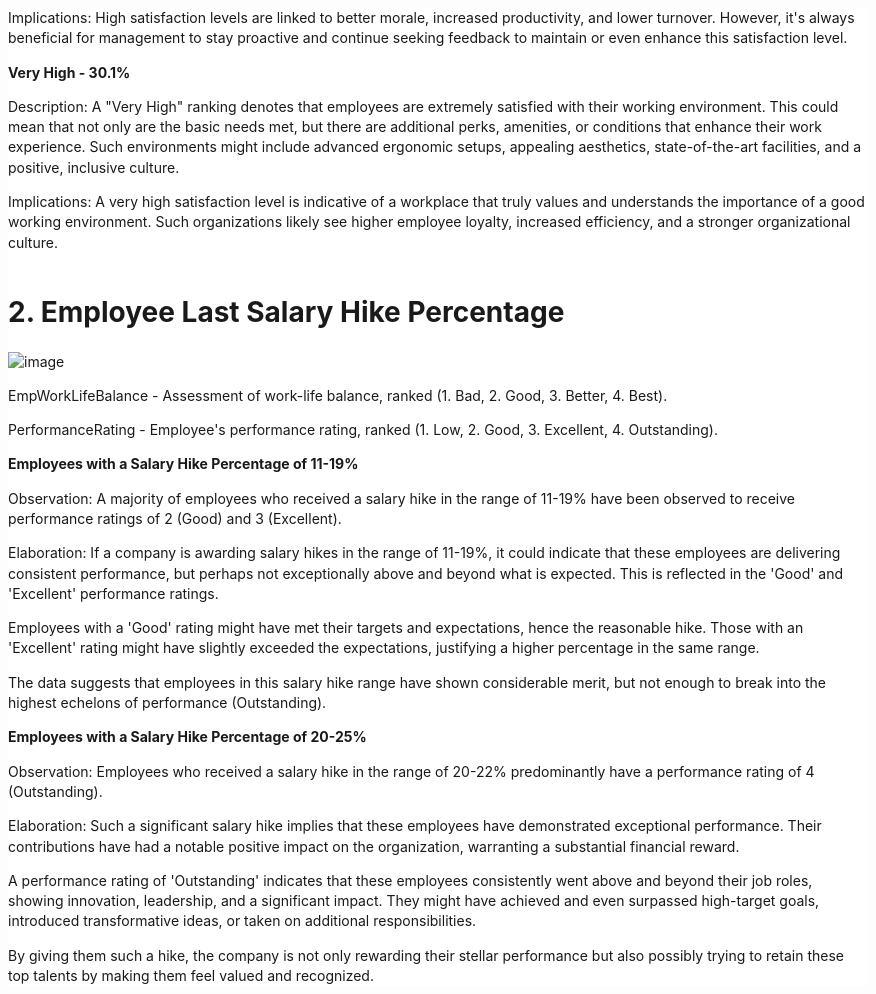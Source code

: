 Implications: High satisfaction levels are linked to better morale, increased productivity, and lower turnover. However, it's always beneficial for management to stay proactive and continue seeking feedback to maintain or even enhance this satisfaction level. 

**Very High - 30.1%**

Description: A "Very High" ranking denotes that employees are extremely satisfied with their working environment. This could mean that not only are the basic needs met, but there are additional perks, amenities, or conditions that enhance their work experience. Such environments might include advanced ergonomic setups, appealing aesthetics, state-of-the-art facilities, and a positive, inclusive culture.

Implications: A very high satisfaction level is indicative of a workplace that truly values and understands the importance of a good working environment. Such organizations likely see higher employee loyalty, increased efficiency, and a stronger organizational culture.

# 2. Employee Last Salary Hike Percentage

![image](https://github.com/Sdec30/Capstone_ProjectDAT7_EmployeePerformanceAnalysis_SB/assets/140704907/073419eb-c222-4c52-8b95-9dfd46769ab1)

EmpWorkLifeBalance - Assessment of work-life balance, ranked (1. Bad, 2. Good, 3. Better, 4. Best).

PerformanceRating - Employee's performance rating, ranked (1. Low, 2. Good, 3. Excellent, 4. Outstanding).

**Employees with a Salary Hike Percentage of 11-19%**

Observation: A majority of employees who received a salary hike in the range of 11-19% have been observed to receive performance ratings of 2 (Good) and 3 (Excellent).

Elaboration: If a company is awarding salary hikes in the range of 11-19%, it could indicate that these employees are delivering consistent performance, but perhaps not exceptionally above and beyond what is expected. This is reflected in the 'Good' and 'Excellent' performance ratings.

Employees with a 'Good' rating might have met their targets and expectations, hence the reasonable hike. Those with an 'Excellent' rating might have slightly exceeded the expectations, justifying a higher percentage in the same range.

The data suggests that employees in this salary hike range have shown considerable merit, but not enough to break into the highest echelons of performance (Outstanding).

**Employees with a Salary Hike Percentage of 20-25%**

Observation: Employees who received a salary hike in the range of 20-22% predominantly have a performance rating of 4 (Outstanding).

Elaboration: Such a significant salary hike implies that these employees have demonstrated exceptional performance. Their contributions have had a notable positive impact on the organization, warranting a substantial financial reward.

A performance rating of 'Outstanding' indicates that these employees consistently went above and beyond their job roles, showing innovation, leadership, and a significant impact. They might have achieved and even surpassed high-target goals, introduced transformative ideas, or taken on additional responsibilities.

By giving them such a hike, the company is not only rewarding their stellar performance but also possibly trying to retain these top talents by making them feel valued and recognized.
